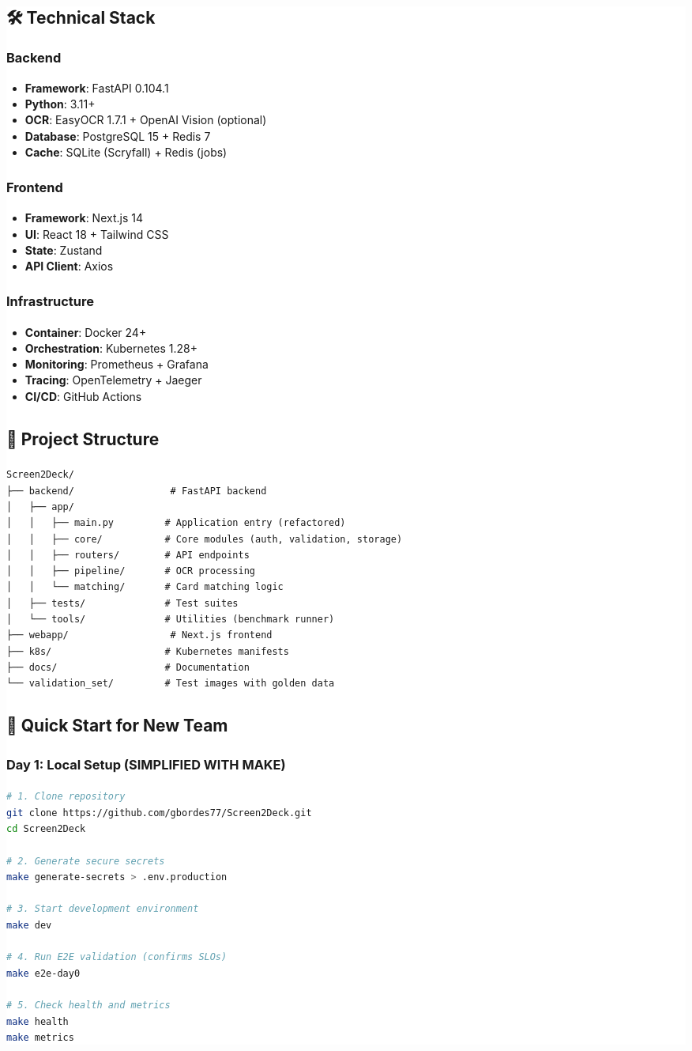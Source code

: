 ## 🛠️ Technical Stack

### Backend
- **Framework**: FastAPI 0.104.1
- **Python**: 3.11+
- **OCR**: EasyOCR 1.7.1 + OpenAI Vision (optional)
- **Database**: PostgreSQL 15 + Redis 7
- **Cache**: SQLite (Scryfall) + Redis (jobs)

### Frontend
- **Framework**: Next.js 14
- **UI**: React 18 + Tailwind CSS
- **State**: Zustand
- **API Client**: Axios

### Infrastructure
- **Container**: Docker 24+
- **Orchestration**: Kubernetes 1.28+
- **Monitoring**: Prometheus + Grafana
- **Tracing**: OpenTelemetry + Jaeger
- **CI/CD**: GitHub Actions

## 📁 Project Structure

```
Screen2Deck/
├── backend/                 # FastAPI backend
│   ├── app/
│   │   ├── main.py         # Application entry (refactored)
│   │   ├── core/           # Core modules (auth, validation, storage)
│   │   ├── routers/        # API endpoints
│   │   ├── pipeline/       # OCR processing
│   │   └── matching/       # Card matching logic
│   ├── tests/              # Test suites
│   └── tools/              # Utilities (benchmark runner)
├── webapp/                  # Next.js frontend
├── k8s/                    # Kubernetes manifests
├── docs/                   # Documentation
└── validation_set/         # Test images with golden data
```

## 🚀 Quick Start for New Team

### Day 1: Local Setup (SIMPLIFIED WITH MAKE)
```bash
# 1. Clone repository
git clone https://github.com/gbordes77/Screen2Deck.git
cd Screen2Deck

# 2. Generate secure secrets
make generate-secrets > .env.production

# 3. Start development environment
make dev

# 4. Run E2E validation (confirms SLOs)
make e2e-day0

# 5. Check health and metrics
make health
make metrics
```